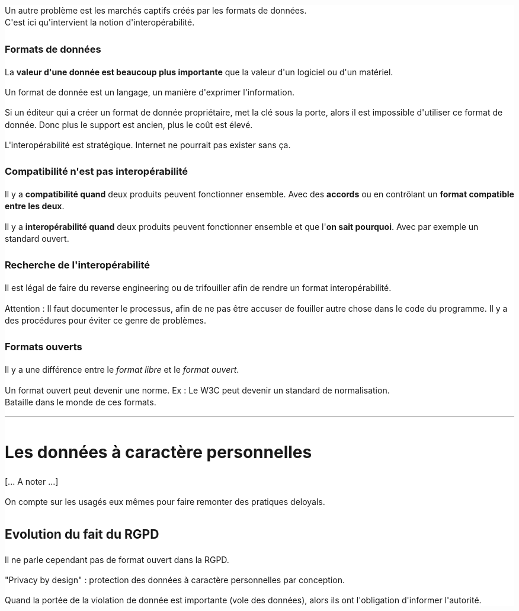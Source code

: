 Un autre problème est les marchés captifs créés par les formats de données.\
C'est ici qu'intervient la notion d'interopérabilité.

### Formats de données

La **valeur d'une donnée est beaucoup plus importante** que la valeur d'un logiciel ou d'un matériel.

Un format de donnée est un langage, un manière d'exprimer l'information.

Si un éditeur qui a créer un format de donnée propriétaire, met la clé sous la porte, alors il est impossible d'utiliser ce format de donnée. Donc plus le support est ancien, plus le coût est élevé.

L'interopérabilité est stratégique. Internet ne pourrait pas exister sans ça.

### Compatibilité n'est pas interopérabilité

Il y a **compatibilité quand** deux produits peuvent fonctionner ensemble. Avec des **accords** ou en contrôlant un **format compatible entre les deux**.

Il y a **interopérabilité quand** deux produits peuvent fonctionner ensemble et que l'**on sait pourquoi**. Avec par exemple un standard ouvert.

### Recherche de l'interopérabilité

Il est légal de faire du reverse engineering ou de trifouiller afin de rendre un format interopérabilité.

Attention : Il faut documenter le processus, afin de ne pas être accuser de fouiller autre chose dans le code du programme. Il y a des procédures pour éviter ce genre de problèmes.

### Formats ouverts

Il y a une différence entre le *format libre* et le *format ouvert*.

Un format ouvert peut devenir une norme. Ex : Le W3C peut devenir un standard de normalisation.\
Bataille dans le monde de ces formats.


______

# Les données à caractère personnelles

[... A noter ...]

On compte sur les usagés eux mêmes pour faire remonter des pratiques deloyals.

## Evolution du fait du RGPD

Il ne parle cependant pas de format ouvert dans la RGPD.

"Privacy by design" : protection des données à caractère personnelles par conception.

Quand la portée de la violation de donnée est importante (vole des données), alors ils ont l'obligation d'informer l'autorité.
